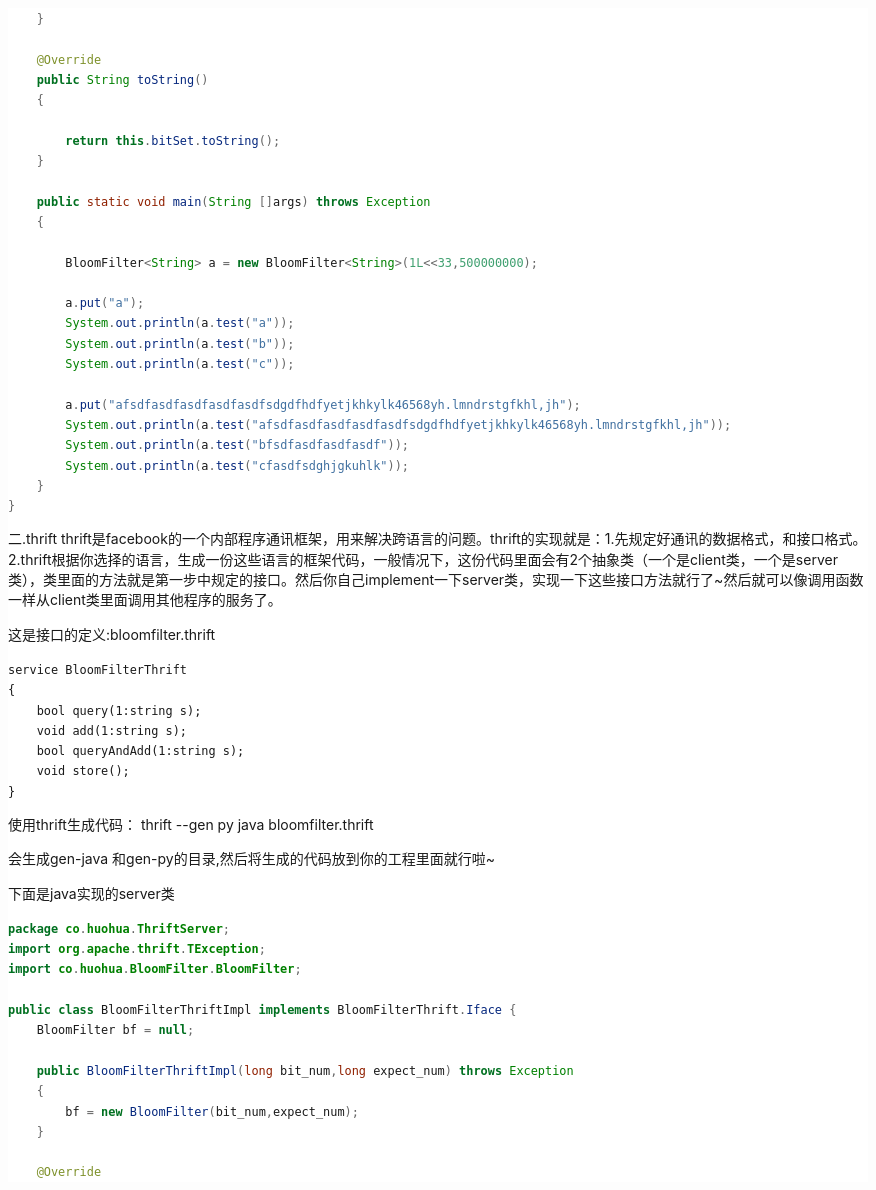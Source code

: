 ```java
    }
    
    @Override
    public String toString()
    {
        
        return this.bitSet.toString();
    }
    
    public static void main(String []args) throws Exception
    {
        
        BloomFilter<String> a = new BloomFilter<String>(1L<<33,500000000);
        
        a.put("a");
        System.out.println(a.test("a"));
        System.out.println(a.test("b"));
        System.out.println(a.test("c"));
        
        a.put("afsdfasdfasdfasdfasdfsdgdfhdfyetjkhkylk46568yh.lmndrstgfkhl,jh");
        System.out.println(a.test("afsdfasdfasdfasdfasdfsdgdfhdfyetjkhkylk46568yh.lmndrstgfkhl,jh"));
        System.out.println(a.test("bfsdfasdfasdfasdf"));
        System.out.println(a.test("cfasdfsdghjgkuhlk"));
    }
}
```


二.thrift
thrift是facebook的一个内部程序通讯框架，用来解决跨语言的问题。thrift的实现就是：1.先规定好通讯的数据格式，和接口格式。2.thrift根据你选择的语言，生成一份这些语言的框架代码，一般情况下，这份代码里面会有2个抽象类（一个是client类，一个是server类），类里面的方法就是第一步中规定的接口。然后你自己implement一下server类，实现一下这些接口方法就行了~然后就可以像调用函数一样从client类里面调用其他程序的服务了。

这是接口的定义:bloomfilter.thrift

```
service BloomFilterThrift
{
    bool query(1:string s);
    void add(1:string s);
    bool queryAndAdd(1:string s);
    void store();
}
```

使用thrift生成代码：
thrift --gen py java bloomfilter.thrift

会生成gen-java 和gen-py的目录,然后将生成的代码放到你的工程里面就行啦~

下面是java实现的server类

```java
package co.huohua.ThriftServer;
import org.apache.thrift.TException;
import co.huohua.BloomFilter.BloomFilter;
 
public class BloomFilterThriftImpl implements BloomFilterThrift.Iface {
    BloomFilter bf = null;
 
    public BloomFilterThriftImpl(long bit_num,long expect_num) throws Exception
    {
        bf = new BloomFilter(bit_num,expect_num);
    }
 
    @Override
```